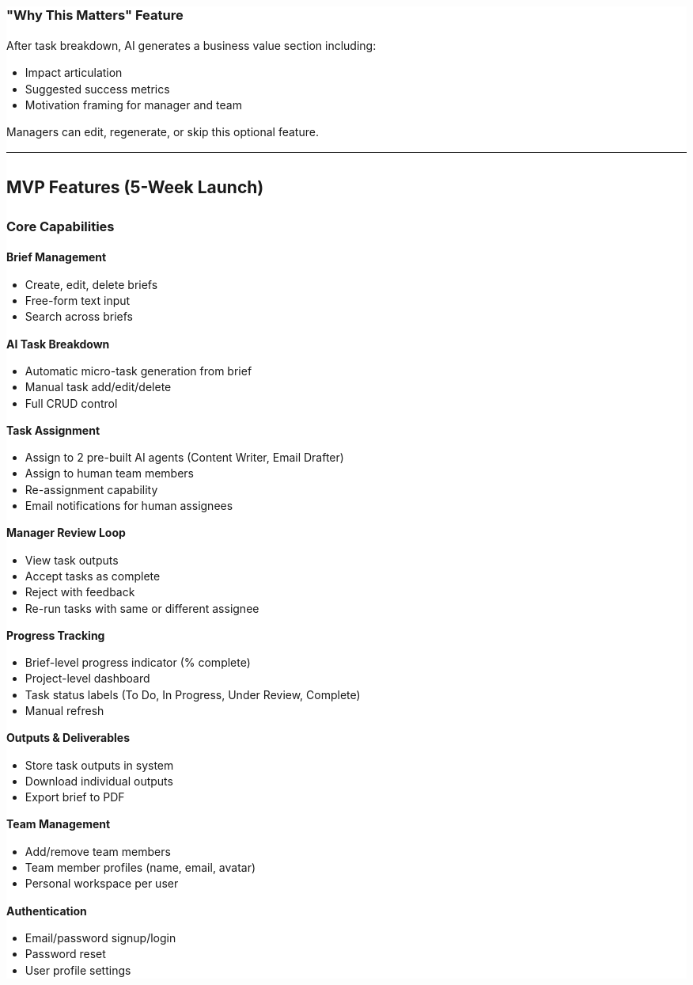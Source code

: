 ### "Why This Matters" Feature

After task breakdown, AI generates a business value section including:
- Impact articulation
- Suggested success metrics
- Motivation framing for manager and team

Managers can edit, regenerate, or skip this optional feature.

---

## MVP Features (5-Week Launch)

### Core Capabilities

**Brief Management**
- Create, edit, delete briefs
- Free-form text input
- Search across briefs

**AI Task Breakdown**
- Automatic micro-task generation from brief
- Manual task add/edit/delete
- Full CRUD control

**Task Assignment**
- Assign to 2 pre-built AI agents (Content Writer, Email Drafter)
- Assign to human team members
- Re-assignment capability
- Email notifications for human assignees

**Manager Review Loop**
- View task outputs
- Accept tasks as complete
- Reject with feedback
- Re-run tasks with same or different assignee

**Progress Tracking**
- Brief-level progress indicator (% complete)
- Project-level dashboard
- Task status labels (To Do, In Progress, Under Review, Complete)
- Manual refresh

**Outputs & Deliverables**
- Store task outputs in system
- Download individual outputs
- Export brief to PDF

**Team Management**
- Add/remove team members
- Team member profiles (name, email, avatar)
- Personal workspace per user

**Authentication**
- Email/password signup/login
- Password reset
- User profile settings
